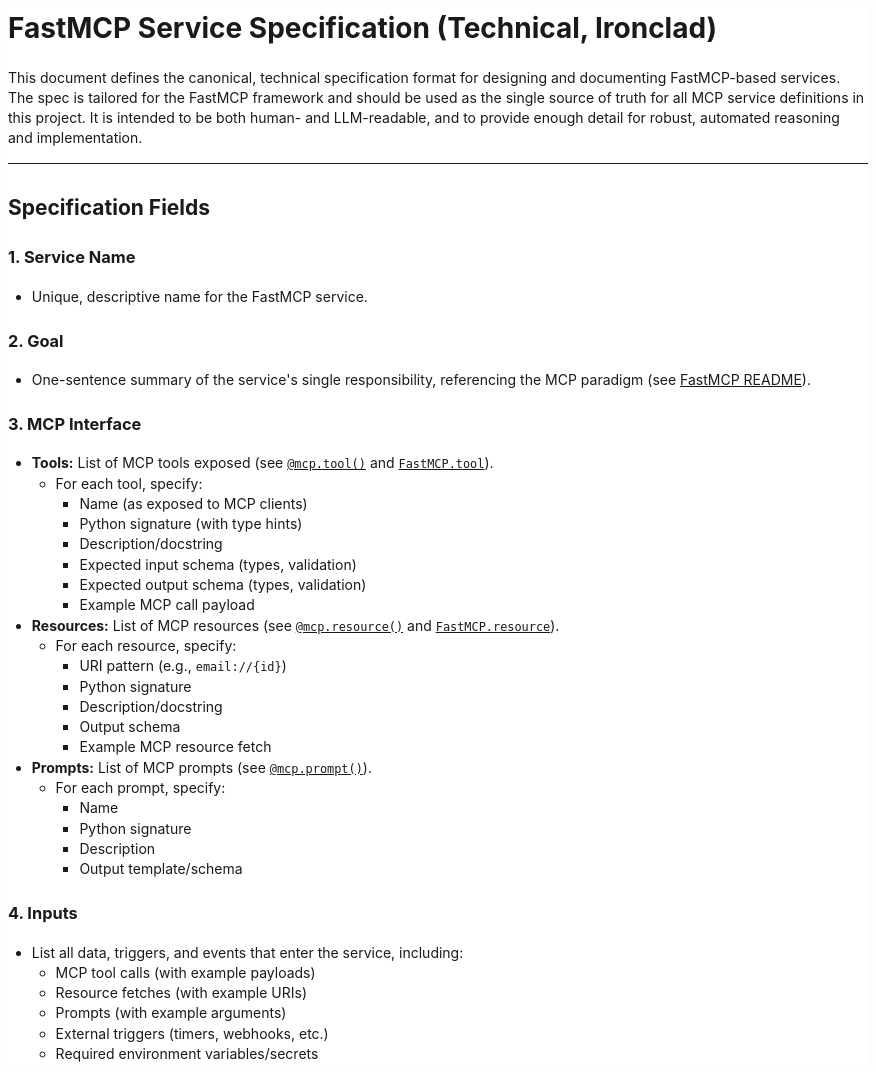 # FastMCP Service Specification (Technical, Ironclad)

This document defines the canonical, technical specification format for designing and documenting FastMCP-based services. The spec is tailored for the FastMCP framework and should be used as the single source of truth for all MCP service definitions in this project. It is intended to be both human- and LLM-readable, and to provide enough detail for robust, automated reasoning and implementation.

---

## Specification Fields

### 1. **Service Name**
- Unique, descriptive name for the FastMCP service.

### 2. **Goal**
- One-sentence summary of the service's single responsibility, referencing the MCP paradigm (see [FastMCP README](./fastmcp/README.md)).

### 3. **MCP Interface**
- **Tools:** List of MCP tools exposed (see [`@mcp.tool()`](./fastmcp/README.md#tools) and [`FastMCP.tool`](./fastmcp/src/fastmcp/server/server.py)).
  - For each tool, specify:
    - Name (as exposed to MCP clients)
    - Python signature (with type hints)
    - Description/docstring
    - Expected input schema (types, validation)
    - Expected output schema (types, validation)
    - Example MCP call payload
- **Resources:** List of MCP resources (see [`@mcp.resource()`](./fastmcp/README.md#resources) and [`FastMCP.resource`](./fastmcp/src/fastmcp/server/server.py)).
  - For each resource, specify:
    - URI pattern (e.g., `email://{id}`)
    - Python signature
    - Description/docstring
    - Output schema
    - Example MCP resource fetch
- **Prompts:** List of MCP prompts (see [`@mcp.prompt()`](./fastmcp/README.md#prompts)).
  - For each prompt, specify:
    - Name
    - Python signature
    - Description
    - Output template/schema

### 4. **Inputs**
- List all data, triggers, and events that enter the service, including:
  - MCP tool calls (with example payloads)
  - Resource fetches (with example URIs)
  - Prompts (with example arguments)
  - External triggers (timers, webhooks, etc.)
  - Required environment variables/secrets

